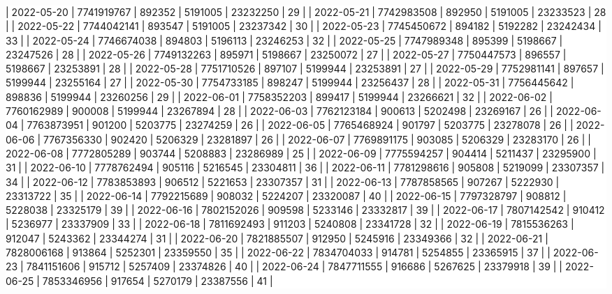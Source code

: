 | 2022-05-20 | 7741919767 | 892352 | 5191005 | 23232250 | 29 |
| 2022-05-21 | 7742983508 | 892950 | 5191005 | 23233523 | 28 |
| 2022-05-22 | 7744042141 | 893547 | 5191005 | 23237342 | 30 |
| 2022-05-23 | 7745450672 | 894182 | 5192282 | 23242434 | 33 |
| 2022-05-24 | 7746674038 | 894803 | 5196113 | 23246253 | 32 |
| 2022-05-25 | 7747989348 | 895399 | 5198667 | 23247526 | 28 |
| 2022-05-26 | 7749132263 | 895971 | 5198667 | 23250072 | 27 |
| 2022-05-27 | 7750447573 | 896557 | 5198667 | 23253891 | 28 |
| 2022-05-28 | 7751710526 | 897107 | 5199944 | 23253891 | 27 |
| 2022-05-29 | 7752981141 | 897657 | 5199944 | 23255164 | 27 |
| 2022-05-30 | 7754733185 | 898247 | 5199944 | 23256437 | 28 |
| 2022-05-31 | 7756445642 | 898836 | 5199944 | 23260256 | 29 |
| 2022-06-01 | 7758352203 | 899417 | 5199944 | 23266621 | 32 |
| 2022-06-02 | 7760162989 | 900008 | 5199944 | 23267894 | 28 |
| 2022-06-03 | 7762123184 | 900613 | 5202498 | 23269167 | 26 |
| 2022-06-04 | 7763873951 | 901200 | 5203775 | 23274259 | 26 |
| 2022-06-05 | 7765468924 | 901797 | 5203775 | 23278078 | 26 |
| 2022-06-06 | 7767356330 | 902420 | 5206329 | 23281897 | 26 |
| 2022-06-07 | 7769891175 | 903085 | 5206329 | 23283170 | 26 |
| 2022-06-08 | 7772805289 | 903744 | 5208883 | 23286989 | 25 |
| 2022-06-09 | 7775594257 | 904414 | 5211437 | 23295900 | 31 |
| 2022-06-10 | 7778762494 | 905116 | 5216545 | 23304811 | 36 |
| 2022-06-11 | 7781298616 | 905808 | 5219099 | 23307357 | 34 |
| 2022-06-12 | 7783853893 | 906512 | 5221653 | 23307357 | 31 |
| 2022-06-13 | 7787858565 | 907267 | 5222930 | 23313722 | 35 |
| 2022-06-14 | 7792215689 | 908032 | 5224207 | 23320087 | 40 |
| 2022-06-15 | 7797328797 | 908812 | 5228038 | 23325179 | 39 |
| 2022-06-16 | 7802152026 | 909598 | 5233146 | 23332817 | 39 |
| 2022-06-17 | 7807142542 | 910412 | 5236977 | 23337909 | 33 |
| 2022-06-18 | 7811692493 | 911203 | 5240808 | 23341728 | 32 |
| 2022-06-19 | 7815536263 | 912047 | 5243362 | 23344274 | 31 |
| 2022-06-20 | 7821885507 | 912950 | 5245916 | 23349366 | 32 |
| 2022-06-21 | 7828006168 | 913864 | 5252301 | 23359550 | 35 |
| 2022-06-22 | 7834704033 | 914781 | 5254855 | 23365915 | 37 |
| 2022-06-23 | 7841151606 | 915712 | 5257409 | 23374826 | 40 |
| 2022-06-24 | 7847711555 | 916686 | 5267625 | 23379918 | 39 |
| 2022-06-25 | 7853346956 | 917654 | 5270179 | 23387556 | 41 |